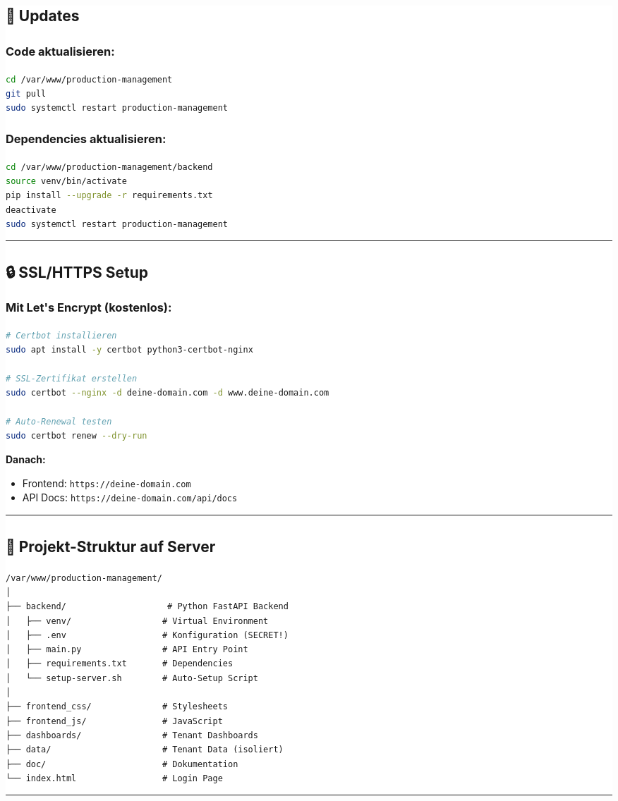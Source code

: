 ## 🔄 Updates

### Code aktualisieren:

```bash
cd /var/www/production-management
git pull
sudo systemctl restart production-management
```

### Dependencies aktualisieren:

```bash
cd /var/www/production-management/backend
source venv/bin/activate
pip install --upgrade -r requirements.txt
deactivate
sudo systemctl restart production-management
```

---

## 🔒 SSL/HTTPS Setup

### Mit Let's Encrypt (kostenlos):

```bash
# Certbot installieren
sudo apt install -y certbot python3-certbot-nginx

# SSL-Zertifikat erstellen
sudo certbot --nginx -d deine-domain.com -d www.deine-domain.com

# Auto-Renewal testen
sudo certbot renew --dry-run
```

**Danach:**
- Frontend: `https://deine-domain.com`
- API Docs: `https://deine-domain.com/api/docs`

---

## 📁 Projekt-Struktur auf Server

```
/var/www/production-management/
│
├── backend/                    # Python FastAPI Backend
│   ├── venv/                  # Virtual Environment
│   ├── .env                   # Konfiguration (SECRET!)
│   ├── main.py                # API Entry Point
│   ├── requirements.txt       # Dependencies
│   └── setup-server.sh        # Auto-Setup Script
│
├── frontend_css/              # Stylesheets
├── frontend_js/               # JavaScript
├── dashboards/                # Tenant Dashboards
├── data/                      # Tenant Data (isoliert)
├── doc/                       # Dokumentation
└── index.html                 # Login Page
```

---